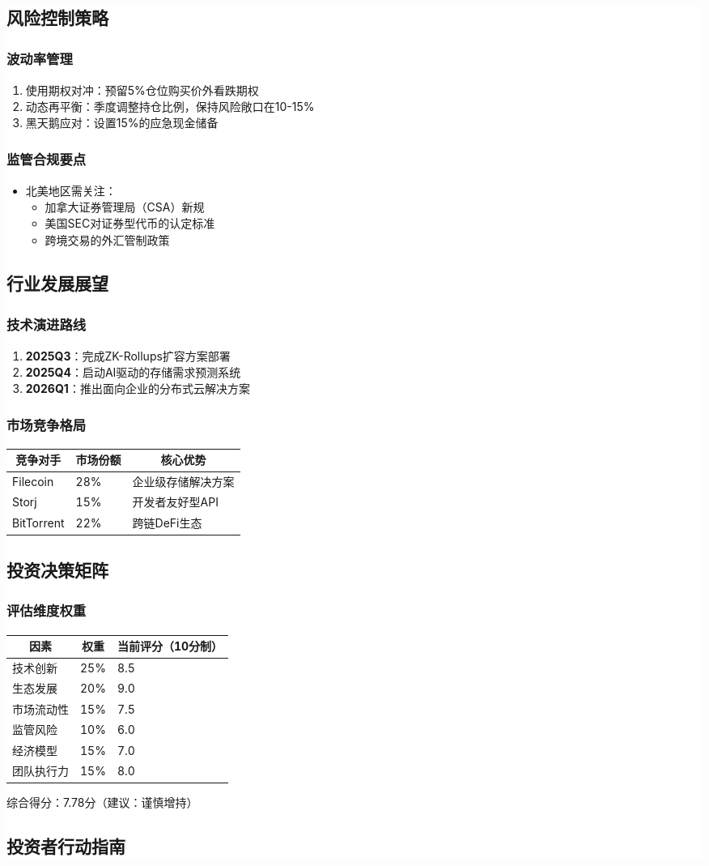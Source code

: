 ## 风险控制策略

### 波动率管理
1. 使用期权对冲：预留5%仓位购买价外看跌期权
2. 动态再平衡：季度调整持仓比例，保持风险敞口在10-15%
3. 黑天鹅应对：设置15%的应急现金储备

### 监管合规要点
- 北美地区需关注：
  - 加拿大证券管理局（CSA）新规
  - 美国SEC对证券型代币的认定标准
  - 跨境交易的外汇管制政策

## 行业发展展望

### 技术演进路线
1. **2025Q3**：完成ZK-Rollups扩容方案部署
2. **2025Q4**：启动AI驱动的存储需求预测系统
3. **2026Q1**：推出面向企业的分布式云解决方案

### 市场竞争格局
| 竞争对手       | 市场份额 | 核心优势               |
|----------------|----------|-----------------------|
| Filecoin       | 28%      | 企业级存储解决方案     |
| Storj          | 15%      | 开发者友好型API       |
| BitTorrent     | 22%      | 跨链DeFi生态          |

## 投资决策矩阵

### 评估维度权重
| 因素            | 权重 | 当前评分（10分制） |
|-----------------|------|-------------------|
| 技术创新        | 25%  | 8.5                |
| 生态发展        | 20%  | 9.0                |
| 市场流动性      | 15%  | 7.5                |
| 监管风险        | 10%  | 6.0                |
| 经济模型        | 15%  | 7.0                |
| 团队执行力      | 15%  | 8.0                |

综合得分：7.78分（建议：谨慎增持）

## 投资者行动指南
